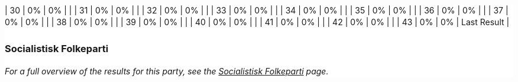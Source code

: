 | 30 | 0% | 0% |  |
| 31 | 0% | 0% |  |
| 32 | 0% | 0% |  |
| 33 | 0% | 0% |  |
| 34 | 0% | 0% |  |
| 35 | 0% | 0% |  |
| 36 | 0% | 0% |  |
| 37 | 0% | 0% |  |
| 38 | 0% | 0% |  |
| 39 | 0% | 0% |  |
| 40 | 0% | 0% |  |
| 41 | 0% | 0% |  |
| 42 | 0% | 0% |  |
| 43 | 0% | 0% | Last Result |

### Socialistisk Folkeparti

*For a full overview of the results for this party, see the [Socialistisk Folkeparti](party-socialistiskfolkeparti.html) page.*
